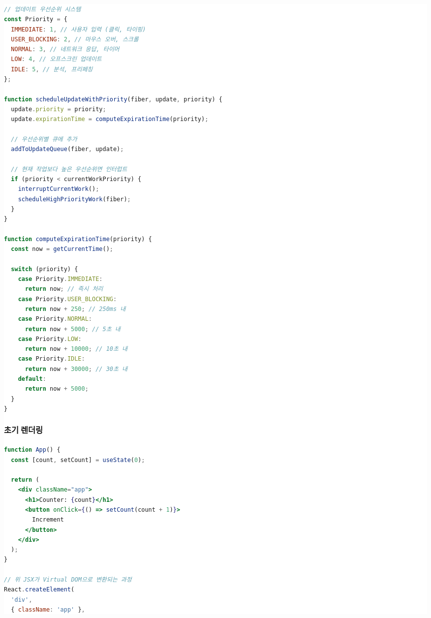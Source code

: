 ```javascript
// 업데이트 우선순위 시스템
const Priority = {
  IMMEDIATE: 1, // 사용자 입력 (클릭, 타이핑)
  USER_BLOCKING: 2, // 마우스 오버, 스크롤
  NORMAL: 3, // 네트워크 응답, 타이머
  LOW: 4, // 오프스크린 업데이트
  IDLE: 5, // 분석, 프리페칭
};

function scheduleUpdateWithPriority(fiber, update, priority) {
  update.priority = priority;
  update.expirationTime = computeExpirationTime(priority);

  // 우선순위별 큐에 추가
  addToUpdateQueue(fiber, update);

  // 현재 작업보다 높은 우선순위면 인터럽트
  if (priority < currentWorkPriority) {
    interruptCurrentWork();
    scheduleHighPriorityWork(fiber);
  }
}

function computeExpirationTime(priority) {
  const now = getCurrentTime();

  switch (priority) {
    case Priority.IMMEDIATE:
      return now; // 즉시 처리
    case Priority.USER_BLOCKING:
      return now + 250; // 250ms 내
    case Priority.NORMAL:
      return now + 5000; // 5초 내
    case Priority.LOW:
      return now + 10000; // 10초 내
    case Priority.IDLE:
      return now + 30000; // 30초 내
    default:
      return now + 5000;
  }
}
```

### 초기 렌더링

```jsx
function App() {
  const [count, setCount] = useState(0);

  return (
    <div className="app">
      <h1>Counter: {count}</h1>
      <button onClick={() => setCount(count + 1)}>
        Increment
      </button>
    </div>
  );
}

// 위 JSX가 Virtual DOM으로 변환되는 과정
React.createElement(
  'div',
  { className: 'app' },
```